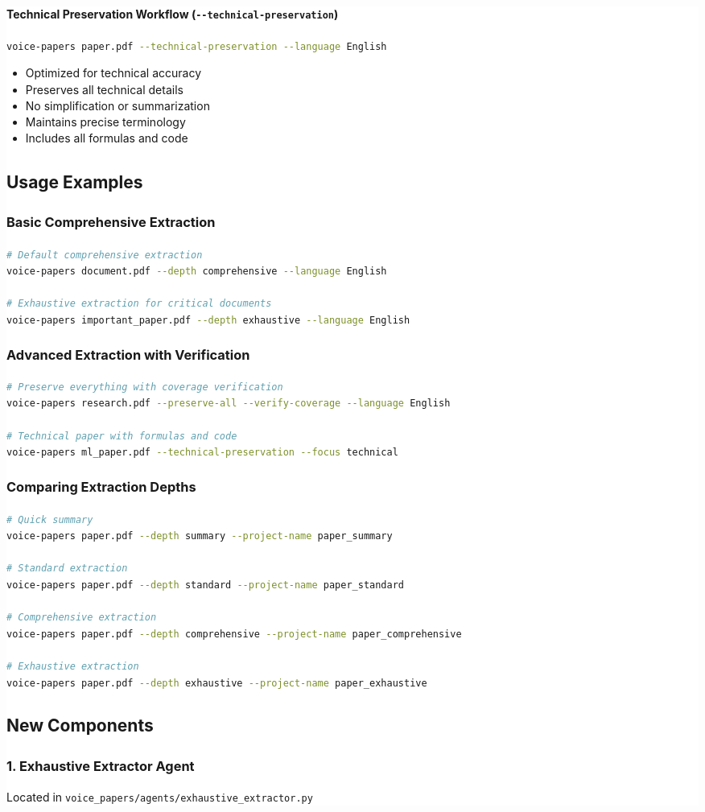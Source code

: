 #### Technical Preservation Workflow (`--technical-preservation`)
```bash
voice-papers paper.pdf --technical-preservation --language English
```
- Optimized for technical accuracy
- Preserves all technical details
- No simplification or summarization
- Maintains precise terminology
- Includes all formulas and code

## Usage Examples

### Basic Comprehensive Extraction
```bash
# Default comprehensive extraction
voice-papers document.pdf --depth comprehensive --language English

# Exhaustive extraction for critical documents
voice-papers important_paper.pdf --depth exhaustive --language English
```

### Advanced Extraction with Verification
```bash
# Preserve everything with coverage verification
voice-papers research.pdf --preserve-all --verify-coverage --language English

# Technical paper with formulas and code
voice-papers ml_paper.pdf --technical-preservation --focus technical
```

### Comparing Extraction Depths
```bash
# Quick summary
voice-papers paper.pdf --depth summary --project-name paper_summary

# Standard extraction
voice-papers paper.pdf --depth standard --project-name paper_standard

# Comprehensive extraction
voice-papers paper.pdf --depth comprehensive --project-name paper_comprehensive

# Exhaustive extraction
voice-papers paper.pdf --depth exhaustive --project-name paper_exhaustive
```

## New Components

### 1. Exhaustive Extractor Agent
Located in `voice_papers/agents/exhaustive_extractor.py`
